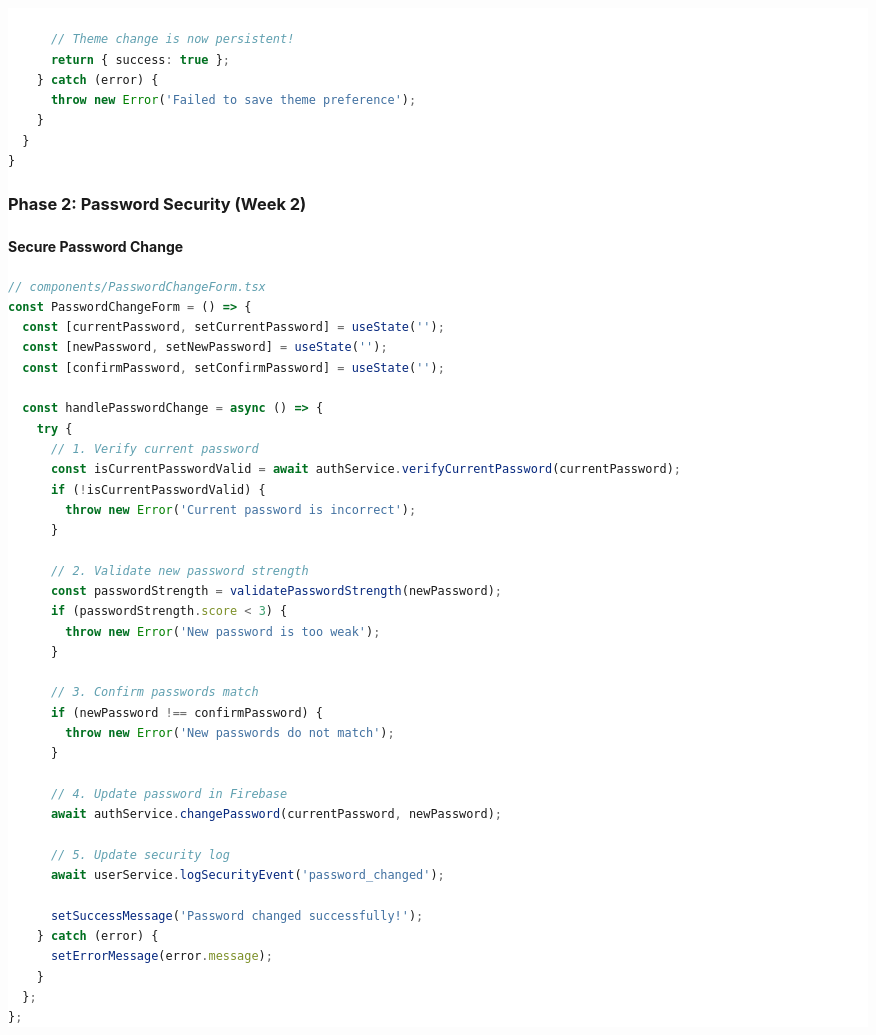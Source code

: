 ```typescript
      
      // Theme change is now persistent!
      return { success: true };
    } catch (error) {
      throw new Error('Failed to save theme preference');
    }
  }
}
```

### **Phase 2: Password Security (Week 2)**

#### **Secure Password Change**
```typescript
// components/PasswordChangeForm.tsx
const PasswordChangeForm = () => {
  const [currentPassword, setCurrentPassword] = useState('');
  const [newPassword, setNewPassword] = useState('');
  const [confirmPassword, setConfirmPassword] = useState('');

  const handlePasswordChange = async () => {
    try {
      // 1. Verify current password
      const isCurrentPasswordValid = await authService.verifyCurrentPassword(currentPassword);
      if (!isCurrentPasswordValid) {
        throw new Error('Current password is incorrect');
      }

      // 2. Validate new password strength
      const passwordStrength = validatePasswordStrength(newPassword);
      if (passwordStrength.score < 3) {
        throw new Error('New password is too weak');
      }

      // 3. Confirm passwords match
      if (newPassword !== confirmPassword) {
        throw new Error('New passwords do not match');
      }

      // 4. Update password in Firebase
      await authService.changePassword(currentPassword, newPassword);
      
      // 5. Update security log
      await userService.logSecurityEvent('password_changed');
      
      setSuccessMessage('Password changed successfully!');
    } catch (error) {
      setErrorMessage(error.message);
    }
  };
};
```
